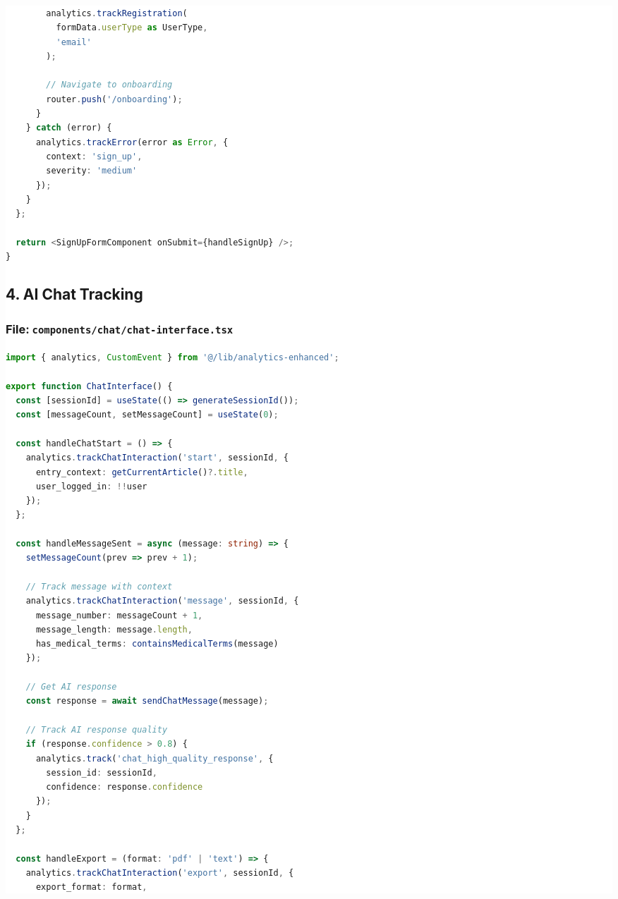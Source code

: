 ```typescript
        analytics.trackRegistration(
          formData.userType as UserType,
          'email'
        );
        
        // Navigate to onboarding
        router.push('/onboarding');
      }
    } catch (error) {
      analytics.trackError(error as Error, {
        context: 'sign_up',
        severity: 'medium'
      });
    }
  };
  
  return <SignUpFormComponent onSubmit={handleSignUp} />;
}
```

## 4. AI Chat Tracking

### File: `components/chat/chat-interface.tsx`

```typescript
import { analytics, CustomEvent } from '@/lib/analytics-enhanced';

export function ChatInterface() {
  const [sessionId] = useState(() => generateSessionId());
  const [messageCount, setMessageCount] = useState(0);
  
  const handleChatStart = () => {
    analytics.trackChatInteraction('start', sessionId, {
      entry_context: getCurrentArticle()?.title,
      user_logged_in: !!user
    });
  };
  
  const handleMessageSent = async (message: string) => {
    setMessageCount(prev => prev + 1);
    
    // Track message with context
    analytics.trackChatInteraction('message', sessionId, {
      message_number: messageCount + 1,
      message_length: message.length,
      has_medical_terms: containsMedicalTerms(message)
    });
    
    // Get AI response
    const response = await sendChatMessage(message);
    
    // Track AI response quality
    if (response.confidence > 0.8) {
      analytics.track('chat_high_quality_response', {
        session_id: sessionId,
        confidence: response.confidence
      });
    }
  };
  
  const handleExport = (format: 'pdf' | 'text') => {
    analytics.trackChatInteraction('export', sessionId, {
      export_format: format,
```